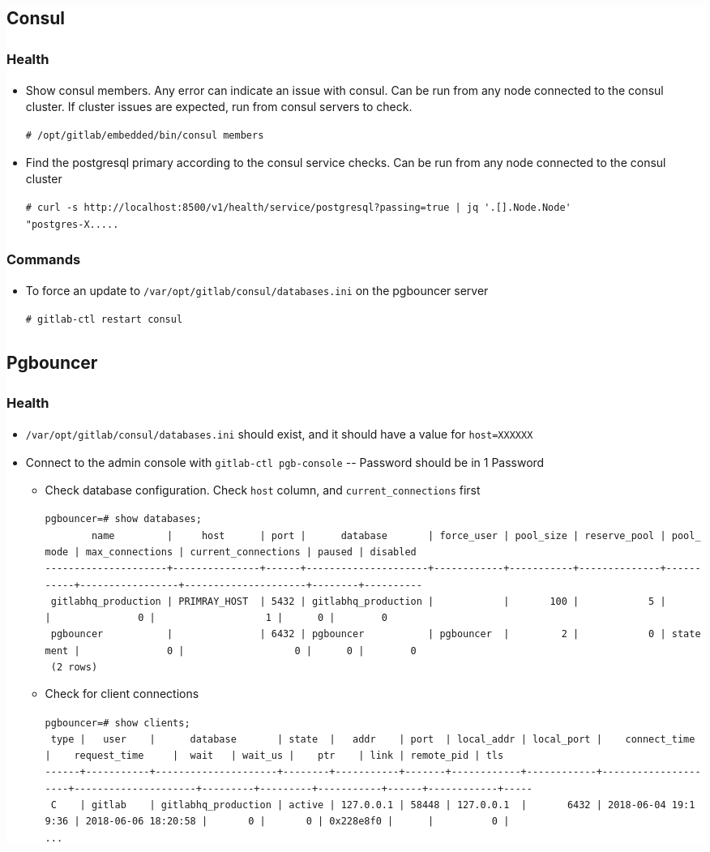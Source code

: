 ## Consul

### Health

* Show consul members. Any error can indicate an issue with consul. Can be run from any node connected to the consul cluster. If cluster issues are expected, run from consul servers to check.

   ```shell
   # /opt/gitlab/embedded/bin/consul members
   ```

* Find the postgresql primary according to the consul service checks. Can be run from any node connected to the consul cluster

   ```shell
   # curl -s http://localhost:8500/v1/health/service/postgresql?passing=true | jq '.[].Node.Node'
   "postgres-X.....
   ```

### Commands
* To force an update to `/var/opt/gitlab/consul/databases.ini` on the pgbouncer server

   ```shell
   # gitlab-ctl restart consul
   ```

## Pgbouncer

### Health

* `/var/opt/gitlab/consul/databases.ini` should exist, and it should have a value for `host=XXXXXX`

* Connect to the admin console with `gitlab-ctl pgb-console` -- Password should be in 1 Password

  * Check database configuration. Check `host` column, and `current_connections` first

    ```shell
    pgbouncer=# show databases;
            name         |     host      | port |      database       | force_user | pool_size | reserve_pool | pool_mode | max_connections | current_connections | paused | disabled
    ---------------------+---------------+------+---------------------+------------+-----------+--------------+-----------+-----------------+---------------------+--------+----------
     gitlabhq_production | PRIMRAY_HOST  | 5432 | gitlabhq_production |            |       100 |            5 |           |               0 |                   1 |      0 |        0
     pgbouncer           |               | 6432 | pgbouncer           | pgbouncer  |         2 |            0 | statement |               0 |                   0 |      0 |        0
     (2 rows)
    ```

  * Check for client connections

    ```shell
    pgbouncer=# show clients;
     type |   user    |      database       | state  |   addr    | port  | local_addr | local_port |    connect_time     |    request_time     |  wait   | wait_us |    ptr    | link | remote_pid | tls
    ------+-----------+---------------------+--------+-----------+-------+------------+------------+---------------------+---------------------+---------+---------+-----------+------+------------+-----
     C    | gitlab    | gitlabhq_production | active | 127.0.0.1 | 58448 | 127.0.0.1  |       6432 | 2018-06-04 19:19:36 | 2018-06-06 18:20:58 |       0 |       0 | 0x228e8f0 |      |          0 |
    ...
    ```
